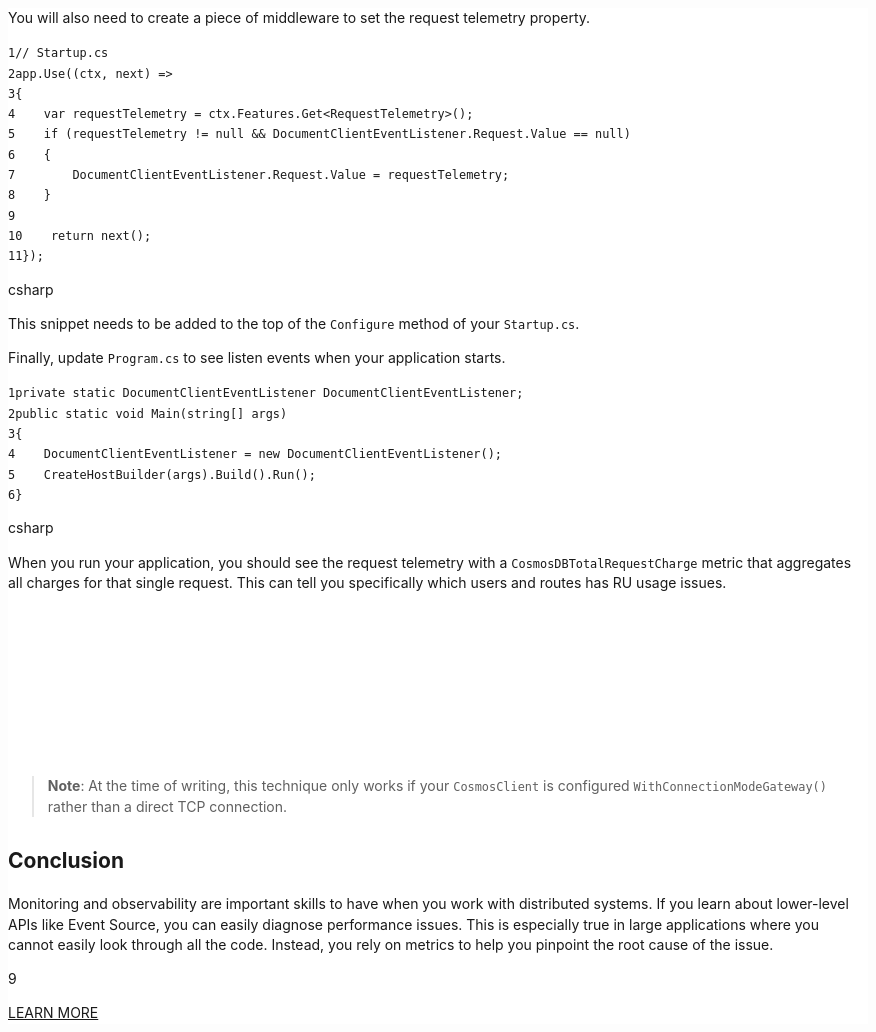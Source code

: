You will also need to create a piece of middleware to set the request telemetry property.

    1// Startup.cs
    2app.Use((ctx, next) =>
    3{
    4    var requestTelemetry = ctx.Features.Get<RequestTelemetry>();
    5    if (requestTelemetry != null && DocumentClientEventListener.Request.Value == null)
    6    {
    7        DocumentClientEventListener.Request.Value = requestTelemetry;
    8    }
    9
    10    return next();
    11});

csharp

This snippet needs to be added to the top of the <span class="jsx-3120878690">`Configure`</span> method of your <span class="jsx-3120878690">`Startup.cs`</span>.

Finally, update <span class="jsx-3120878690">`Program.cs`</span> to see listen events when your application starts.

    1private static DocumentClientEventListener DocumentClientEventListener;
    2public static void Main(string[] args)
    3{
    4    DocumentClientEventListener = new DocumentClientEventListener();
    5    CreateHostBuilder(args).Build().Run();
    6}

csharp

When you run your application, you should see the request telemetry with a <span class="jsx-3120878690">`CosmosDBTotalRequestCharge`</span> metric that aggregates all charges for that single request. This can tell you specifically which users and routes has RU usage issues.

![Application Insights UI showing a Request Telemetry and CosmosDBTotalRequestCharge metric](../../pluralsight2.imgix.net/guides/c2ce346a-8392-447b-b722-91b131d15807_Screenshot_2020-10-18_211209.html)

> **Note**: At the time of writing, this technique only works if your <span class="jsx-3120878690">`CosmosClient`</span> is configured <span class="jsx-3120878690">`WithConnectionModeGateway()`</span> rather than a direct TCP connection.

Conclusion
----------

Monitoring and observability are important skills to have when you work with distributed systems. If you learn about lower-level APIs like Event Source, you can easily diagnose performance issues. This is especially true in large applications where you cannot easily look through all the code. Instead, you rely on metrics to help you pinpoint the root cause of the issue.

9

[<span data-css-15b13by="" aria-hidden="false">LEARN MORE</span>](https://www.pluralsight.com/product/paths)
